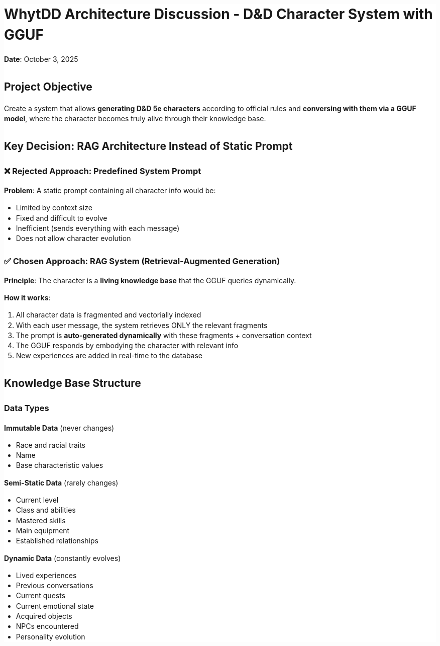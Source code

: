 # WhytDD Architecture Discussion - D&D Character System with GGUF

**Date**: October 3, 2025

## Project Objective

Create a system that allows **generating D&D 5e characters** according to official rules and **conversing with them via a GGUF model**, where the character becomes truly alive through their knowledge base.

## Key Decision: RAG Architecture Instead of Static Prompt

### ❌ Rejected Approach: Predefined System Prompt

**Problem**: A static prompt containing all character info would be:
- Limited by context size
- Fixed and difficult to evolve
- Inefficient (sends everything with each message)
- Does not allow character evolution

### ✅ Chosen Approach: RAG System (Retrieval-Augmented Generation)

**Principle**: The character is a **living knowledge base** that the GGUF queries dynamically.

**How it works**:
1. All character data is fragmented and vectorially indexed
2. With each user message, the system retrieves ONLY the relevant fragments
3. The prompt is **auto-generated dynamically** with these fragments + conversation context
4. The GGUF responds by embodying the character with relevant info
5. New experiences are added in real-time to the database

## Knowledge Base Structure

### Data Types

**Immutable Data** (never changes)
- Race and racial traits
- Name
- Base characteristic values

**Semi-Static Data** (rarely changes)
- Current level
- Class and abilities
- Mastered skills
- Main equipment
- Established relationships

**Dynamic Data** (constantly evolves)
- Lived experiences
- Previous conversations
- Current quests
- Current emotional state
- Acquired objects
- NPCs encountered
- Personality evolution
